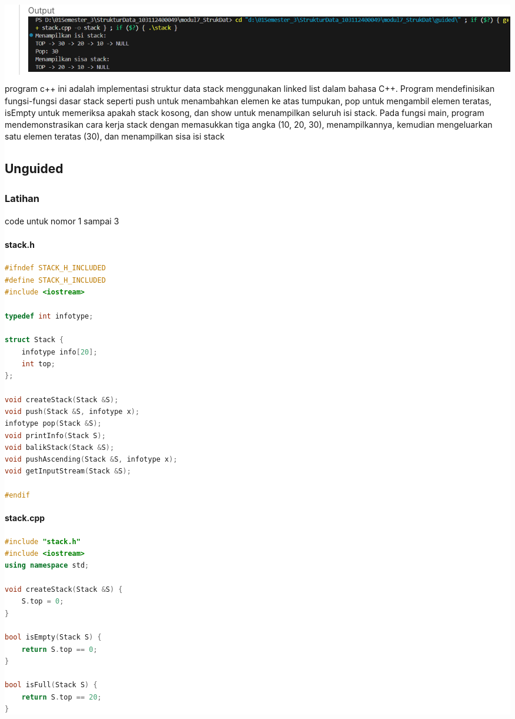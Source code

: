 > Output
> ![Screenshot bagian x](output/guided.png)

program c++ ini adalah implementasi struktur data stack menggunakan linked list dalam bahasa C++. Program mendefinisikan fungsi-fungsi dasar stack seperti push untuk menambahkan elemen ke atas tumpukan, pop untuk mengambil elemen teratas, isEmpty untuk memeriksa apakah stack kosong, dan show untuk menampilkan seluruh isi stack. Pada fungsi main, program mendemonstrasikan cara kerja stack dengan memasukkan tiga angka (10, 20, 30), menampilkannya, kemudian mengeluarkan satu elemen teratas (30), dan menampilkan sisa isi stack

## Unguided

### Latihan 

code untuk nomor 1 sampai 3

#### stack.h

```cpp
#ifndef STACK_H_INCLUDED
#define STACK_H_INCLUDED
#include <iostream>

typedef int infotype;

struct Stack {
    infotype info[20];
    int top;
};

void createStack(Stack &S);
void push(Stack &S, infotype x);
infotype pop(Stack &S);
void printInfo(Stack S);
void balikStack(Stack &S);
void pushAscending(Stack &S, infotype x);
void getInputStream(Stack &S);

#endif
```

#### stack.cpp

```cpp
#include "stack.h"
#include <iostream>
using namespace std;

void createStack(Stack &S) {
    S.top = 0;
}

bool isEmpty(Stack S) {
    return S.top == 0;
}

bool isFull(Stack S) {
    return S.top == 20;
}
```
